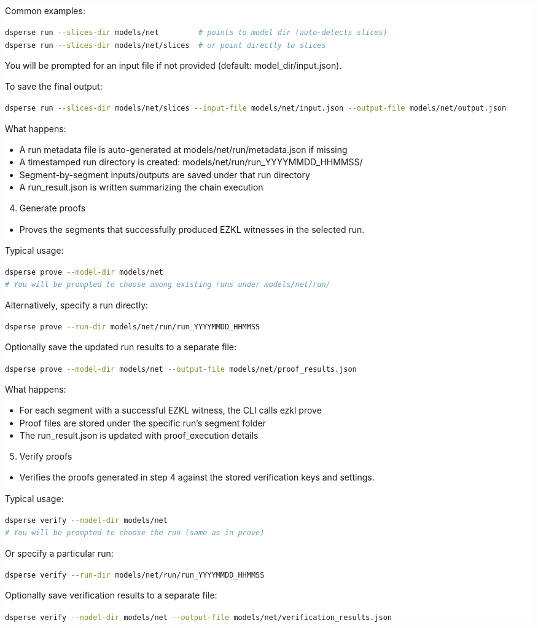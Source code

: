 Common examples:
```bash
dsperse run --slices-dir models/net         # points to model dir (auto-detects slices)
dsperse run --slices-dir models/net/slices  # or point directly to slices
```

You will be prompted for an input file if not provided (default: model_dir/input.json).

To save the final output:
```bash
dsperse run --slices-dir models/net/slices --input-file models/net/input.json --output-file models/net/output.json
```

What happens:
- A run metadata file is auto-generated at models/net/run/metadata.json if missing
- A timestamped run directory is created: models/net/run/run_YYYYMMDD_HHMMSS/
- Segment-by-segment inputs/outputs are saved under that run directory
- A run_result.json is written summarizing the chain execution

4) Generate proofs
- Proves the segments that successfully produced EZKL witnesses in the selected run.

Typical usage:
```bash
dsperse prove --model-dir models/net
# You will be prompted to choose among existing runs under models/net/run/
```

Alternatively, specify a run directly:
```bash
dsperse prove --run-dir models/net/run/run_YYYYMMDD_HHMMSS
```

Optionally save the updated run results to a separate file:
```bash
dsperse prove --model-dir models/net --output-file models/net/proof_results.json
```

What happens:
- For each segment with a successful EZKL witness, the CLI calls ezkl prove
- Proof files are stored under the specific run’s segment folder
- The run_result.json is updated with proof_execution details

5) Verify proofs
- Verifies the proofs generated in step 4 against the stored verification keys and settings.

Typical usage:
```bash
dsperse verify --model-dir models/net
# You will be prompted to choose the run (same as in prove)
```

Or specify a particular run:
```bash
dsperse verify --run-dir models/net/run/run_YYYYMMDD_HHMMSS
```

Optionally save verification results to a separate file:
```bash
dsperse verify --model-dir models/net --output-file models/net/verification_results.json
```
